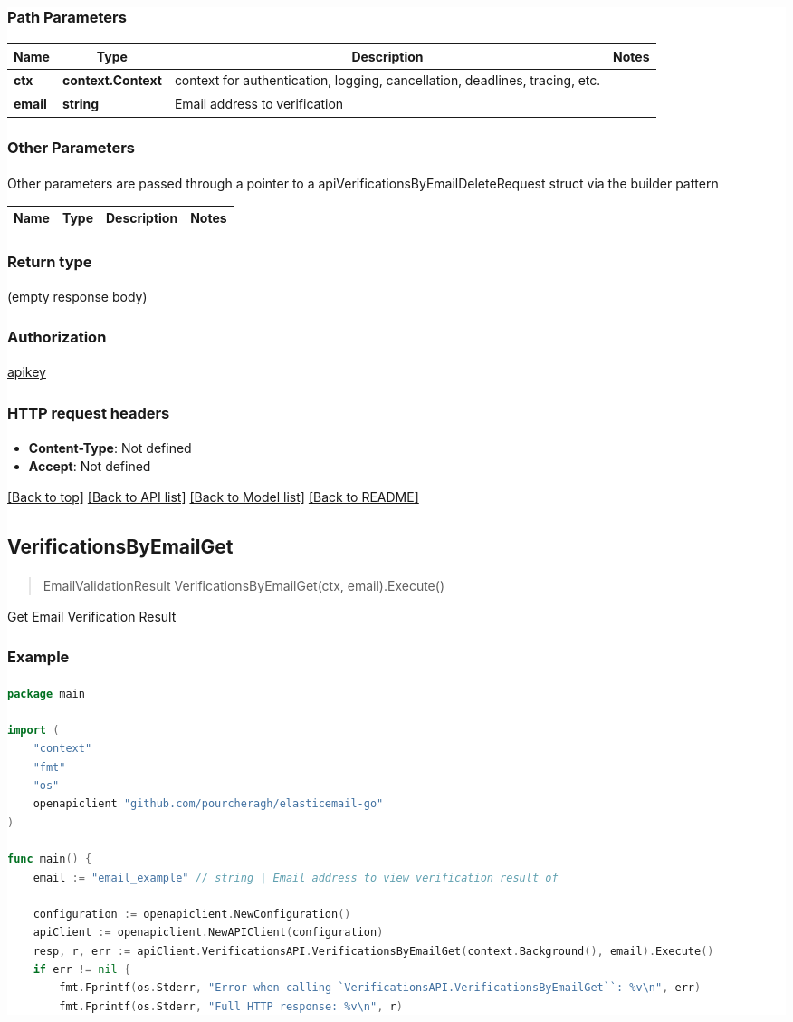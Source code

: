 ### Path Parameters


Name | Type | Description  | Notes
------------- | ------------- | ------------- | -------------
**ctx** | **context.Context** | context for authentication, logging, cancellation, deadlines, tracing, etc.
**email** | **string** | Email address to verification | 

### Other Parameters

Other parameters are passed through a pointer to a apiVerificationsByEmailDeleteRequest struct via the builder pattern


Name | Type | Description  | Notes
------------- | ------------- | ------------- | -------------


### Return type

 (empty response body)

### Authorization

[apikey](../README.md#apikey)

### HTTP request headers

- **Content-Type**: Not defined
- **Accept**: Not defined

[[Back to top]](#) [[Back to API list]](../README.md#documentation-for-api-endpoints)
[[Back to Model list]](../README.md#documentation-for-models)
[[Back to README]](../README.md)


## VerificationsByEmailGet

> EmailValidationResult VerificationsByEmailGet(ctx, email).Execute()

Get Email Verification Result



### Example

```go
package main

import (
	"context"
	"fmt"
	"os"
	openapiclient "github.com/pourcheragh/elasticemail-go"
)

func main() {
	email := "email_example" // string | Email address to view verification result of

	configuration := openapiclient.NewConfiguration()
	apiClient := openapiclient.NewAPIClient(configuration)
	resp, r, err := apiClient.VerificationsAPI.VerificationsByEmailGet(context.Background(), email).Execute()
	if err != nil {
		fmt.Fprintf(os.Stderr, "Error when calling `VerificationsAPI.VerificationsByEmailGet``: %v\n", err)
		fmt.Fprintf(os.Stderr, "Full HTTP response: %v\n", r)
```